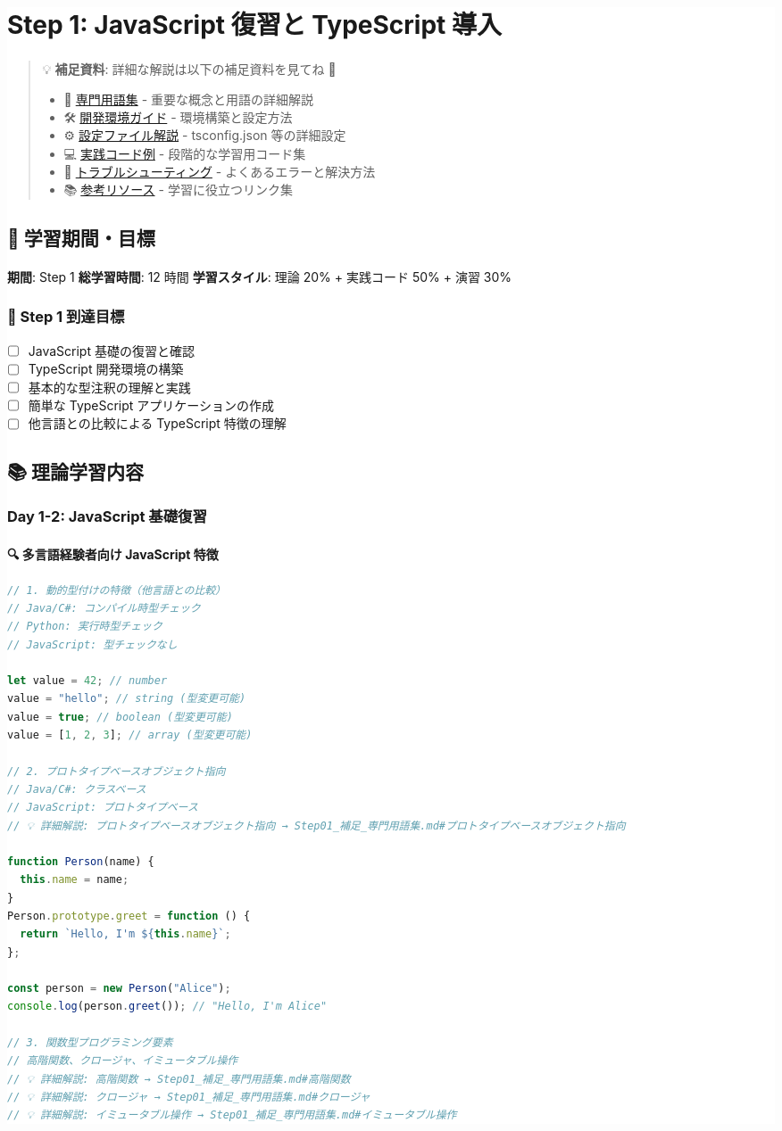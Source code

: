 # Step 1: JavaScript 復習と TypeScript 導入

> 💡 **補足資料**: 詳細な解説は以下の補足資料を見てね 🐰
>
> - 📖 [専門用語集](./Step01_補足_専門用語集.md) - 重要な概念と用語の詳細解説
> - 🛠️ [開発環境ガイド](./Step01_補足_開発環境ガイド.md) - 環境構築と設定方法
> - ⚙️ [設定ファイル解説](./Step01_補足_設定ファイル解説.md) - tsconfig.json 等の詳細設定
> - 💻 [実践コード例](./Step01_補足_実践コード例.md) - 段階的な学習用コード集
> - 🚨 [トラブルシューティング](./Step01_補足_トラブルシューティング.md) - よくあるエラーと解決方法
> - 📚 [参考リソース](./Step01_補足_参考リソース.md) - 学習に役立つリンク集

## 📅 学習期間・目標

**期間**: Step 1
**総学習時間**: 12 時間
**学習スタイル**: 理論 20% + 実践コード 50% + 演習 30%

### 🎯 Step 1 到達目標

- [ ] JavaScript 基礎の復習と確認
- [ ] TypeScript 開発環境の構築
- [ ] 基本的な型注釈の理解と実践
- [ ] 簡単な TypeScript アプリケーションの作成
- [ ] 他言語との比較による TypeScript 特徴の理解

## 📚 理論学習内容

### Day 1-2: JavaScript 基礎復習

#### 🔍 多言語経験者向け JavaScript 特徴

```javascript
// 1. 動的型付けの特徴（他言語との比較）
// Java/C#: コンパイル時型チェック
// Python: 実行時型チェック
// JavaScript: 型チェックなし

let value = 42; // number
value = "hello"; // string (型変更可能)
value = true; // boolean (型変更可能)
value = [1, 2, 3]; // array (型変更可能)

// 2. プロトタイプベースオブジェクト指向
// Java/C#: クラスベース
// JavaScript: プロトタイプベース
// 💡 詳細解説: プロトタイプベースオブジェクト指向 → Step01_補足_専門用語集.md#プロトタイプベースオブジェクト指向

function Person(name) {
  this.name = name;
}
Person.prototype.greet = function () {
  return `Hello, I'm ${this.name}`;
};

const person = new Person("Alice");
console.log(person.greet()); // "Hello, I'm Alice"

// 3. 関数型プログラミング要素
// 高階関数、クロージャ、イミュータブル操作
// 💡 詳細解説: 高階関数 → Step01_補足_専門用語集.md#高階関数
// 💡 詳細解説: クロージャ → Step01_補足_専門用語集.md#クロージャ
// 💡 詳細解説: イミュータブル操作 → Step01_補足_専門用語集.md#イミュータブル操作
```